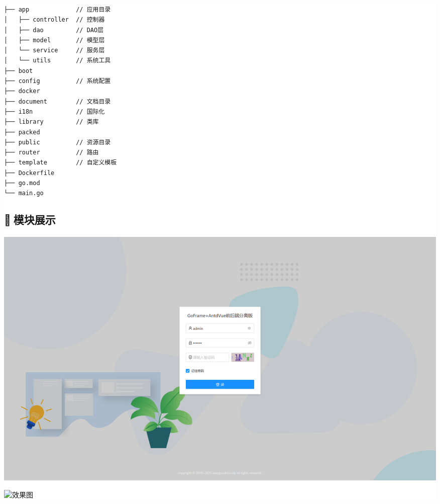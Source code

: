 ```
├── app             // 应用目录
│   ├── controller  // 控制器
│   ├── dao         // DAO层
│   ├── model       // 模型层
│   └── service     // 服务层
│   └── utils       // 系统工具
├── boot
├── config          // 系统配置
├── docker
├── document        // 文档目录
├── i18n            // 国际化
├── library         // 类库
├── packed
├── public          // 资源目录
├── router          // 路由
├── template        // 自定义模板
├── Dockerfile
├── go.mod
└── main.go
```

## 🔧 模块展示

![效果图](./public/uploads/demo/1.png)

![效果图](./public/uploads/demo/2.png)
